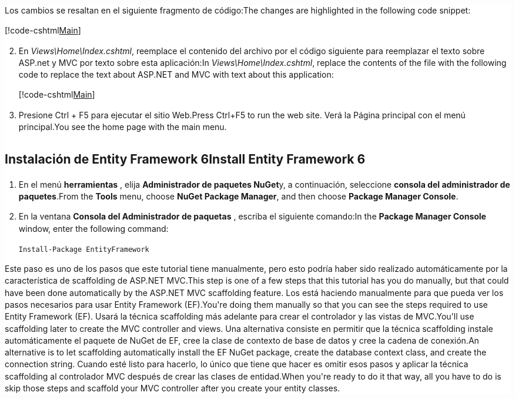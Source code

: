    <span data-ttu-id="6f23b-149">Los cambios se resaltan en el siguiente fragmento de código:</span><span class="sxs-lookup"><span data-stu-id="6f23b-149">The changes are highlighted in the following code snippet:</span></span>

   [!code-cshtml[Main](creating-an-entity-framework-data-model-for-an-asp-net-mvc-application/samples/sample1.cshtml?highlight=6,19,24-27,38)]

2. <span data-ttu-id="6f23b-150">En *Views\Home\Index.cshtml*, reemplace el contenido del archivo por el código siguiente para reemplazar el texto sobre ASP.net y MVC por texto sobre esta aplicación:</span><span class="sxs-lookup"><span data-stu-id="6f23b-150">In *Views\Home\Index.cshtml*, replace the contents of the file with the following code to replace the text about ASP.NET and MVC with text about this application:</span></span>

   [!code-cshtml[Main](creating-an-entity-framework-data-model-for-an-asp-net-mvc-application/samples/sample2.cshtml)]

3. <span data-ttu-id="6f23b-151">Presione Ctrl + F5 para ejecutar el sitio Web.</span><span class="sxs-lookup"><span data-stu-id="6f23b-151">Press Ctrl+F5 to run the web site.</span></span> <span data-ttu-id="6f23b-152">Verá la Página principal con el menú principal.</span><span class="sxs-lookup"><span data-stu-id="6f23b-152">You see the home page with the main menu.</span></span>

## <a name="install-entity-framework-6"></a><span data-ttu-id="6f23b-153">Instalación de Entity Framework 6</span><span class="sxs-lookup"><span data-stu-id="6f23b-153">Install Entity Framework 6</span></span>

1. <span data-ttu-id="6f23b-154">En el menú **herramientas** , elija **Administrador de paquetes NuGet**y, a continuación, seleccione **consola del administrador de paquetes**.</span><span class="sxs-lookup"><span data-stu-id="6f23b-154">From the **Tools** menu, choose **NuGet Package Manager**, and then choose **Package Manager Console**.</span></span>

2. <span data-ttu-id="6f23b-155">En la ventana **Consola del Administrador de paquetas** , escriba el siguiente comando:</span><span class="sxs-lookup"><span data-stu-id="6f23b-155">In the **Package Manager Console** window, enter the following command:</span></span>

   ```text
   Install-Package EntityFramework
   ```

<span data-ttu-id="6f23b-156">Este paso es uno de los pasos que este tutorial tiene manualmente, pero esto podría haber sido realizado automáticamente por la característica de scaffolding de ASP.NET MVC.</span><span class="sxs-lookup"><span data-stu-id="6f23b-156">This step is one of a few steps that this tutorial has you do manually, but that could have been done automatically by the ASP.NET MVC scaffolding feature.</span></span> <span data-ttu-id="6f23b-157">Los está haciendo manualmente para que pueda ver los pasos necesarios para usar Entity Framework (EF).</span><span class="sxs-lookup"><span data-stu-id="6f23b-157">You're doing them manually so that you can see the steps required to use Entity Framework (EF).</span></span> <span data-ttu-id="6f23b-158">Usará la técnica scaffolding más adelante para crear el controlador y las vistas de MVC.</span><span class="sxs-lookup"><span data-stu-id="6f23b-158">You'll use scaffolding later to create the MVC controller and views.</span></span> <span data-ttu-id="6f23b-159">Una alternativa consiste en permitir que la técnica scaffolding instale automáticamente el paquete de NuGet de EF, cree la clase de contexto de base de datos y cree la cadena de conexión.</span><span class="sxs-lookup"><span data-stu-id="6f23b-159">An alternative is to let scaffolding automatically install the EF NuGet package, create the database context class, and create the connection string.</span></span> <span data-ttu-id="6f23b-160">Cuando esté listo para hacerlo, lo único que tiene que hacer es omitir esos pasos y aplicar la técnica scaffolding al controlador MVC después de crear las clases de entidad.</span><span class="sxs-lookup"><span data-stu-id="6f23b-160">When you're ready to do it that way, all you have to do is skip those steps and scaffold your MVC controller after you create your entity classes.</span></span>

